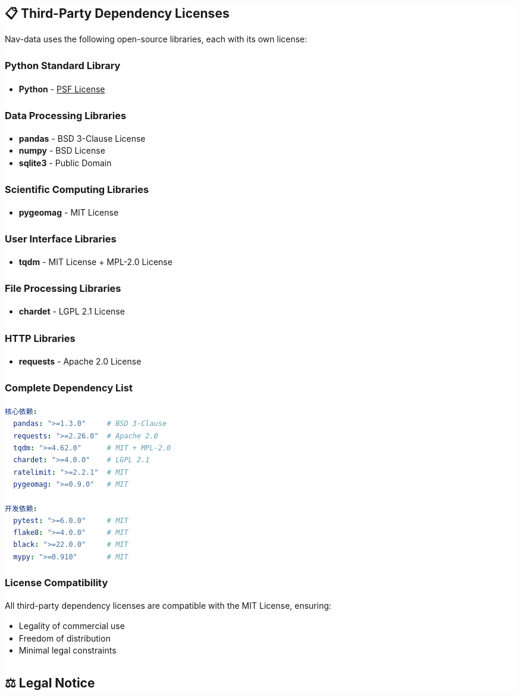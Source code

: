 ## 📋 Third-Party Dependency Licenses

Nav-data uses the following open-source libraries, each with its own license:

### Python Standard Library
- **Python** - [PSF License](https://docs.python.org/3/license.html)

### Data Processing Libraries
- **pandas** - BSD 3-Clause License
- **numpy** - BSD License
- **sqlite3** - Public Domain

### Scientific Computing Libraries
- **pygeomag** - MIT License

### User Interface Libraries
- **tqdm** - MIT License + MPL-2.0 License

### File Processing Libraries
- **chardet** - LGPL 2.1 License

### HTTP Libraries
- **requests** - Apache 2.0 License

### Complete Dependency List

```yaml
核心依赖:
  pandas: ">=1.3.0"     # BSD 3-Clause
  requests: ">=2.26.0"  # Apache 2.0
  tqdm: ">=4.62.0"      # MIT + MPL-2.0
  chardet: ">=4.0.0"    # LGPL 2.1
  ratelimit: ">=2.2.1"  # MIT
  pygeomag: ">=0.9.0"   # MIT

开发依赖:
  pytest: ">=6.0.0"     # MIT
  flake8: ">=4.0.0"     # MIT
  black: ">=22.0.0"     # MIT
  mypy: ">=0.910"       # MIT
```

### License Compatibility

All third-party dependency licenses are compatible with the MIT License, ensuring:
- Legality of commercial use
- Freedom of distribution
- Minimal legal constraints

## ⚖️ Legal Notice

